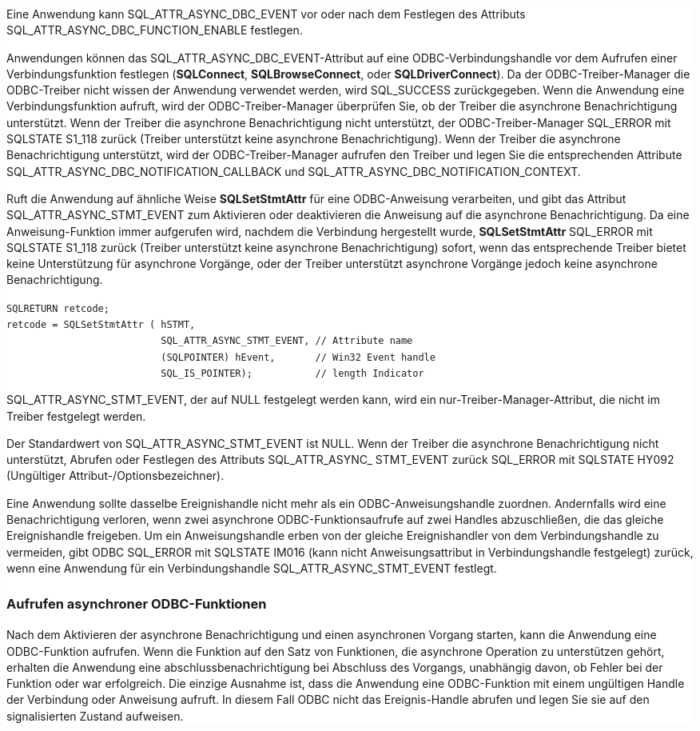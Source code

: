  Eine Anwendung kann SQL_ATTR_ASYNC_DBC_EVENT vor oder nach dem Festlegen des Attributs SQL_ATTR_ASYNC_DBC_FUNCTION_ENABLE festlegen.  
  
 Anwendungen können das SQL_ATTR_ASYNC_DBC_EVENT-Attribut auf eine ODBC-Verbindungshandle vor dem Aufrufen einer Verbindungsfunktion festlegen (**SQLConnect**, **SQLBrowseConnect**, oder  **SQLDriverConnect**). Da der ODBC-Treiber-Manager die ODBC-Treiber nicht wissen der Anwendung verwendet werden, wird SQL_SUCCESS zurückgegeben. Wenn die Anwendung eine Verbindungsfunktion aufruft, wird der ODBC-Treiber-Manager überprüfen Sie, ob der Treiber die asynchrone Benachrichtigung unterstützt. Wenn der Treiber die asynchrone Benachrichtigung nicht unterstützt, der ODBC-Treiber-Manager SQL_ERROR mit SQLSTATE S1_118 zurück (Treiber unterstützt keine asynchrone Benachrichtigung). Wenn der Treiber die asynchrone Benachrichtigung unterstützt, wird der ODBC-Treiber-Manager aufrufen den Treiber und legen Sie die entsprechenden Attribute SQL_ATTR_ASYNC_DBC_NOTIFICATION_CALLBACK und SQL_ATTR_ASYNC_DBC_NOTIFICATION_CONTEXT.  
  
 Ruft die Anwendung auf ähnliche Weise **SQLSetStmtAttr** für eine ODBC-Anweisung verarbeiten, und gibt das Attribut SQL_ATTR_ASYNC_STMT_EVENT zum Aktivieren oder deaktivieren die Anweisung auf die asynchrone Benachrichtigung. Da eine Anweisung-Funktion immer aufgerufen wird, nachdem die Verbindung hergestellt wurde, **SQLSetStmtAttr** SQL_ERROR mit SQLSTATE S1_118 zurück (Treiber unterstützt keine asynchrone Benachrichtigung) sofort, wenn das entsprechende Treiber bietet keine Unterstützung für asynchrone Vorgänge, oder der Treiber unterstützt asynchrone Vorgänge jedoch keine asynchrone Benachrichtigung.  
  
```  
SQLRETURN retcode;  
retcode = SQLSetStmtAttr ( hSTMT,  
                           SQL_ATTR_ASYNC_STMT_EVENT, // Attribute name   
                           (SQLPOINTER) hEvent,       // Win32 Event handle  
                           SQL_IS_POINTER);           // length Indicator  
```  
  
 SQL_ATTR_ASYNC_STMT_EVENT, der auf NULL festgelegt werden kann, wird ein nur-Treiber-Manager-Attribut, die nicht im Treiber festgelegt werden.  
  
 Der Standardwert von SQL_ATTR_ASYNC_STMT_EVENT ist NULL. Wenn der Treiber die asynchrone Benachrichtigung nicht unterstützt, Abrufen oder Festlegen des Attributs SQL_ATTR_ASYNC_ STMT_EVENT zurück SQL_ERROR mit SQLSTATE HY092 (Ungültiger Attribut-/Optionsbezeichner).  
  
 Eine Anwendung sollte dasselbe Ereignishandle nicht mehr als ein ODBC-Anweisungshandle zuordnen. Andernfalls wird eine Benachrichtigung verloren, wenn zwei asynchrone ODBC-Funktionsaufrufe auf zwei Handles abzuschließen, die das gleiche Ereignishandle freigeben. Um ein Anweisungshandle erben von der gleiche Ereignishandler von dem Verbindungshandle zu vermeiden, gibt ODBC SQL_ERROR mit SQLSTATE IM016 (kann nicht Anweisungsattribut in Verbindungshandle festgelegt) zurück, wenn eine Anwendung für ein Verbindungshandle SQL_ATTR_ASYNC_STMT_EVENT festlegt.  
  
### <a name="calling-asynchronous-odbc-functions"></a>Aufrufen asynchroner ODBC-Funktionen  
 Nach dem Aktivieren der asynchrone Benachrichtigung und einen asynchronen Vorgang starten, kann die Anwendung eine ODBC-Funktion aufrufen. Wenn die Funktion auf den Satz von Funktionen, die asynchrone Operation zu unterstützen gehört, erhalten die Anwendung eine abschlussbenachrichtigung bei Abschluss des Vorgangs, unabhängig davon, ob Fehler bei der Funktion oder war erfolgreich.  Die einzige Ausnahme ist, dass die Anwendung eine ODBC-Funktion mit einem ungültigen Handle der Verbindung oder Anweisung aufruft. In diesem Fall ODBC nicht das Ereignis-Handle abrufen und legen Sie sie auf den signalisierten Zustand aufweisen.  
  